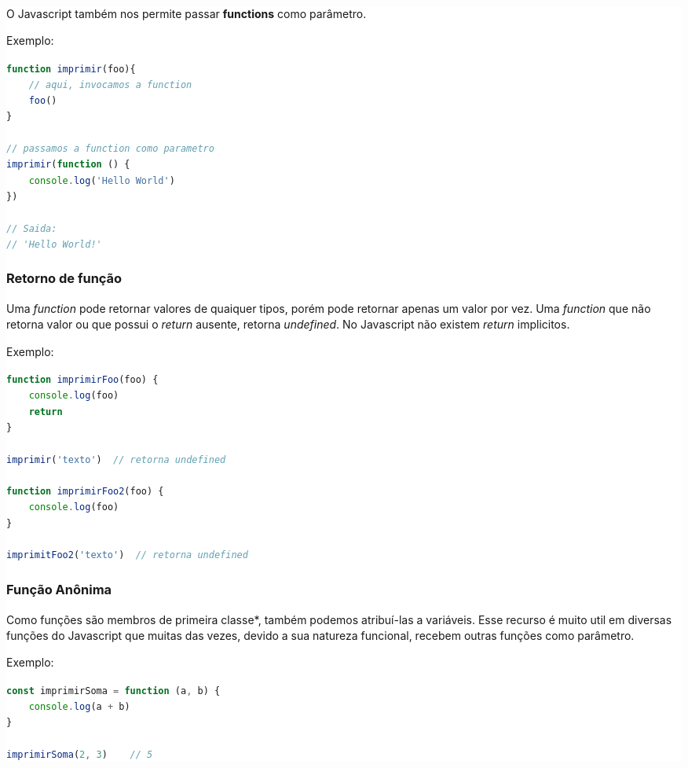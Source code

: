 O Javascript também nos permite passar **functions** como parâmetro.

Exemplo:

```javascript
function imprimir(foo){
    // aqui, invocamos a function
    foo()
}

// passamos a function como parametro
imprimir(function () {
    console.log('Hello World')
})

// Saida:
// 'Hello World!'
```

### Retorno de função

Uma *function* pode retornar valores de quaiquer tipos, porém pode retornar apenas um valor por vez. Uma *function* que não retorna valor ou que possui o *return* ausente, retorna *undefined*. No Javascript não existem *return* implicitos.

Exemplo:

```javascript
function imprimirFoo(foo) {
    console.log(foo)
    return
}

imprimir('texto')  // retorna undefined

function imprimirFoo2(foo) {
    console.log(foo)
}

imprimitFoo2('texto')  // retorna undefined
```

### Função Anônima

Como funções são membros de primeira classe*, também podemos atribuí-las a variáveis. Esse recurso é muito util em diversas funções do Javascript que muitas das vezes, devido a sua natureza funcional, recebem outras funções como parâmetro.

Exemplo:

```javascript
const imprimirSoma = function (a, b) {
    console.log(a + b)
}

imprimirSoma(2, 3)    // 5
```
